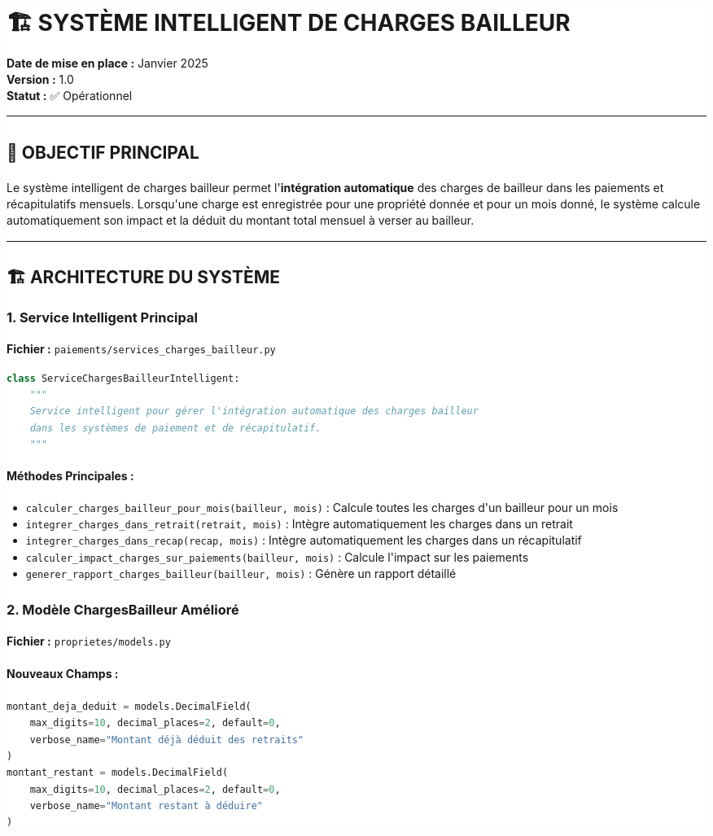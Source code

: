 # 🏗️ SYSTÈME INTELLIGENT DE CHARGES BAILLEUR

**Date de mise en place :** Janvier 2025  
**Version :** 1.0  
**Statut :** ✅ Opérationnel

---

## 🎯 **OBJECTIF PRINCIPAL**

Le système intelligent de charges bailleur permet l'**intégration automatique** des charges de bailleur dans les paiements et récapitulatifs mensuels. Lorsqu'une charge est enregistrée pour une propriété donnée et pour un mois donné, le système calcule automatiquement son impact et la déduit du montant total mensuel à verser au bailleur.

---

## 🏗️ **ARCHITECTURE DU SYSTÈME**

### **1. Service Intelligent Principal**

**Fichier :** `paiements/services_charges_bailleur.py`

```python
class ServiceChargesBailleurIntelligent:
    """
    Service intelligent pour gérer l'intégration automatique des charges bailleur
    dans les systèmes de paiement et de récapitulatif.
    """
```

#### **Méthodes Principales :**

- `calculer_charges_bailleur_pour_mois(bailleur, mois)` : Calcule toutes les charges d'un bailleur pour un mois
- `integrer_charges_dans_retrait(retrait, mois)` : Intègre automatiquement les charges dans un retrait
- `integrer_charges_dans_recap(recap, mois)` : Intègre automatiquement les charges dans un récapitulatif
- `calculer_impact_charges_sur_paiements(bailleur, mois)` : Calcule l'impact sur les paiements
- `generer_rapport_charges_bailleur(bailleur, mois)` : Génère un rapport détaillé

### **2. Modèle ChargesBailleur Amélioré**

**Fichier :** `proprietes/models.py`

#### **Nouveaux Champs :**
```python
montant_deja_deduit = models.DecimalField(
    max_digits=10, decimal_places=2, default=0,
    verbose_name="Montant déjà déduit des retraits"
)
montant_restant = models.DecimalField(
    max_digits=10, decimal_places=2, default=0,
    verbose_name="Montant restant à déduire"
)
```

